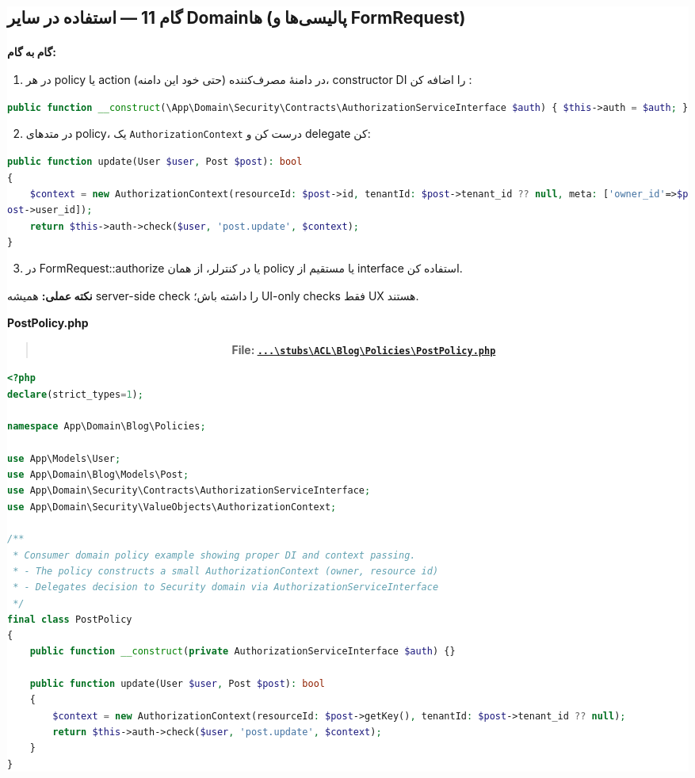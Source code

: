 
## گام 11 — استفاده در سایر Domainها (پالیسی‌ها و FormRequest)
**گام به گام:**
1. در هر policy یا action در دامنهٔ مصرف‌کننده (حتی خود این دامنه)، constructor DI را اضافه کن :
```php
public function __construct(\App\Domain\Security\Contracts\AuthorizationServiceInterface $auth) { $this->auth = $auth; }
```
2. در متدهای policy، یک `AuthorizationContext` درست کن و delegate کن:
```php
public function update(User $user, Post $post): bool
{
    $context = new AuthorizationContext(resourceId: $post->id, tenantId: $post->tenant_id ?? null, meta: ['owner_id'=>$post->user_id]);
    return $this->auth->check($user, 'post.update', $context);
}
```
3. در FormRequest::authorize یا در کنترلر، از همان policy یا مستقیم از interface استفاده کن.

**نکته عملی:** همیشه server-side check را داشته باش؛ UI-only checks فقط UX هستند.

**PostPolicy.php**

> **<p align="center">File: [`...\stubs\ACL\Blog\Policies\PostPolicy.php`](/../../tree/main/Stubs/ACL/Blog/Policies/PostPolicy.php)</p>**
```php
<?php
declare(strict_types=1);

namespace App\Domain\Blog\Policies;

use App\Models\User;
use App\Domain\Blog\Models\Post;
use App\Domain\Security\Contracts\AuthorizationServiceInterface;
use App\Domain\Security\ValueObjects\AuthorizationContext;

/**
 * Consumer domain policy example showing proper DI and context passing.
 * - The policy constructs a small AuthorizationContext (owner, resource id)
 * - Delegates decision to Security domain via AuthorizationServiceInterface
 */
final class PostPolicy
{
    public function __construct(private AuthorizationServiceInterface $auth) {}

    public function update(User $user, Post $post): bool
    {
        $context = new AuthorizationContext(resourceId: $post->getKey(), tenantId: $post->tenant_id ?? null);
        return $this->auth->check($user, 'post.update', $context);
    }
}
```
